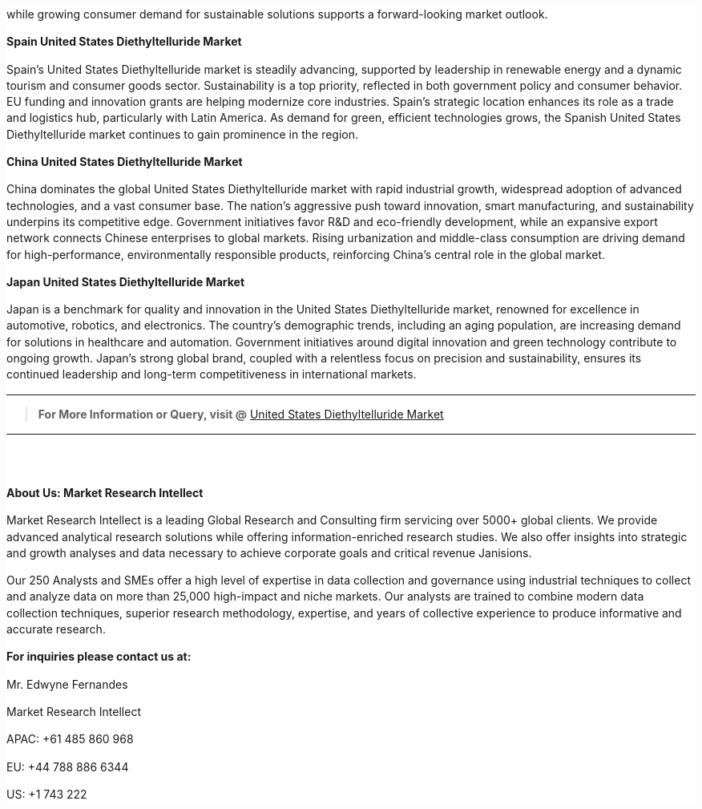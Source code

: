while growing consumer demand for sustainable solutions supports a forward-looking market outlook.</p><p class="" data-start="4424" data-end="4975"><strong data-start="4424" data-end="4445">Spain United States Diethyltelluride Market</strong></p><p class="" data-start="4424" data-end="4975">Spain&rsquo;s United States Diethyltelluride market is steadily advancing, supported by leadership in renewable energy and a dynamic tourism and consumer goods sector. Sustainability is a top priority, reflected in both government policy and consumer behavior. EU funding and innovation grants are helping modernize core industries. Spain&rsquo;s strategic location enhances its role as a trade and logistics hub, particularly with Latin America. As demand for green, efficient technologies grows, the Spanish United States Diethyltelluride market continues to gain prominence in the region.</p><p class="" data-start="4977" data-end="5589"><strong data-start="4977" data-end="4998">China United States Diethyltelluride Market</strong></p><p class="" data-start="4977" data-end="5589">China dominates the global United States Diethyltelluride market with rapid industrial growth, widespread adoption of advanced technologies, and a vast consumer base. The nation&rsquo;s aggressive push toward innovation, smart manufacturing, and sustainability underpins its competitive edge. Government initiatives favor R&amp;D and eco-friendly development, while an expansive export network connects Chinese enterprises to global markets. Rising urbanization and middle-class consumption are driving demand for high-performance, environmentally responsible products, reinforcing China&rsquo;s central role in the global market.</p><p class="" data-start="5591" data-end="6162"><strong data-start="5591" data-end="5612">Japan United States Diethyltelluride Market</strong></p><p class="" data-start="5591" data-end="6162">Japan is a benchmark for quality and innovation in the United States Diethyltelluride market, renowned for excellence in automotive, robotics, and electronics. The country&rsquo;s demographic trends, including an aging population, are increasing demand for solutions in healthcare and automation. Government initiatives around digital innovation and green technology contribute to ongoing growth. Japan&rsquo;s strong global brand, coupled with a relentless focus on precision and sustainability, ensures its continued leadership and long-term competitiveness in international markets.</p><hr /><blockquote><p><span class="font-[700]"><strong>For More Information or Query, visit&nbsp;@</strong>&nbsp;</span><span class="font-[700]"><a href="https://www.marketresearchintellect.com/product/global-diethyltelluride-market/?utm_source=Linkedin&utm_medium=019" target="_blank" data-tracking-control-name="article-ssr-frontend-pulse_little-text-block" data-tracking-will-navigate="" data-test-link="">United States Diethyltelluride Market</a></span></p></blockquote><hr /><h3>&nbsp;</h3><p><strong><span class="font-[700]">About Us: Market Research Intellect</span></strong></p><p><span class="">Market Research Intellect is a leading Global Research and Consulting firm servicing over 5000+ global clients. We provide advanced analytical research solutions while offering information-enriched research studies.&nbsp;</span>We also offer insights into strategic and growth analyses and data necessary to achieve corporate goals and critical revenue Janisions.</p><p><span class="">Our 250 Analysts and SMEs offer a high level of expertise in data collection and governance using industrial techniques to collect and analyze data on more than 25,000 high-impact and niche markets. Our analysts are trained to combine modern data collection techniques, superior research methodology, expertise, and years of collective experience to produce informative and accurate research.</span></p><p><strong>For inquiries please contact us at:</strong></p><p>Mr. Edwyne Fernandes</p><p>Market Research Intellect</p><p>APAC: +61 485 860 968</p><p>EU: +44 788 886 6344</p><p>US: +1 743 222